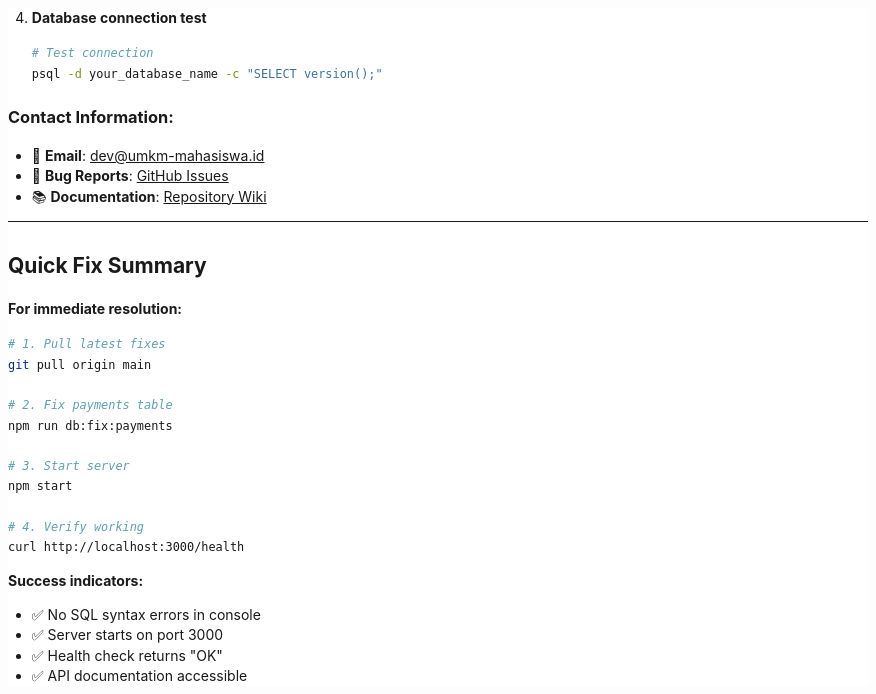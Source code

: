 4. **Database connection test**
   ```bash
   # Test connection
   psql -d your_database_name -c "SELECT version();"
   ```

### Contact Information:
- 📧 **Email**: dev@umkm-mahasiswa.id
- 🐛 **Bug Reports**: [GitHub Issues](https://github.com/HaikalE/umkm-mahasiswa-backend/issues)
- 📚 **Documentation**: [Repository Wiki](https://github.com/HaikalE/umkm-mahasiswa-backend)

---

## Quick Fix Summary

**For immediate resolution:**

```bash
# 1. Pull latest fixes
git pull origin main

# 2. Fix payments table
npm run db:fix:payments

# 3. Start server
npm start

# 4. Verify working
curl http://localhost:3000/health
```

**Success indicators:**
- ✅ No SQL syntax errors in console
- ✅ Server starts on port 3000
- ✅ Health check returns "OK"
- ✅ API documentation accessible